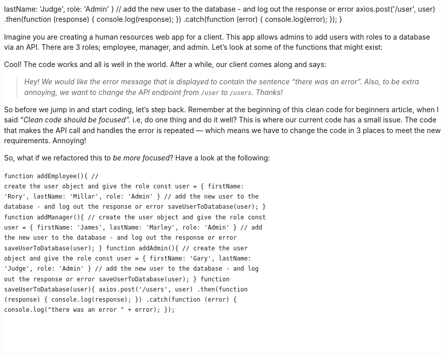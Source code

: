 lastName: 'Judge',
role: 'Admin'
}
// add the new user to the database - and log out the response or error
axios.post('/user', user)
.then(function (response) {
console.log(response);
})
.catch(function (error) {
console.log(error);
});
}</code></pre><p>Imagine you are creating a human resources web app for a client. This app allows admins to add users with roles to a database via an API. There are 3 roles; employee, manager, and admin. Let’s look at some of the functions that might exist:</p><p>Cool! The code works and all is well in the world. After a while, our client comes along and says:</p><blockquote><em>Hey! We would like the error message that is displayed to contain the sentence “there was an error”. Also, to be extra annoying, we want to change the API endpoint from <code>/user</code> to <code>/users</code>. Thanks!</em></blockquote><p>So before we jump in and start coding, let’s step back. Remember at the beginning of this clean code for beginners article, when I said <em>“Clean code should be focused”. </em>i.e,<em> </em>do one thing and do it well? This is where our current code has a small issue. The code that makes the API call and handles the error is repeated — which means we have to change the code in 3 places to meet the new requirements. Annoying!</p><p>So, what if we refactored this to <em>be more focused</em>? Have a look at the following:</p><pre><code class="language-js">function addEmployee(){
// create the user object and give the role
const user = {
firstName: 'Rory',
lastName: 'Millar',
role: 'Admin'
}
// add the new user to the database - and log out the response or error
saveUserToDatabase(user);
}
function addManager(){
// create the user object and give the role
const user = {
firstName: 'James',
lastName: 'Marley',
role: 'Admin'
}
// add the new user to the database - and log out the response or error
saveUserToDatabase(user);
}
function addAdmin(){
// create the user object and give the role
const user = {
firstName: 'Gary',
lastName: 'Judge',
role: 'Admin'
}
// add the new user to the database - and log out the response or error
saveUserToDatabase(user);
}
function saveUserToDatabase(user){
axios.post('/users', user)
.then(function (response) {
console.log(response);
})
.catch(function (error) {
console.log("there was an error " + error);
});